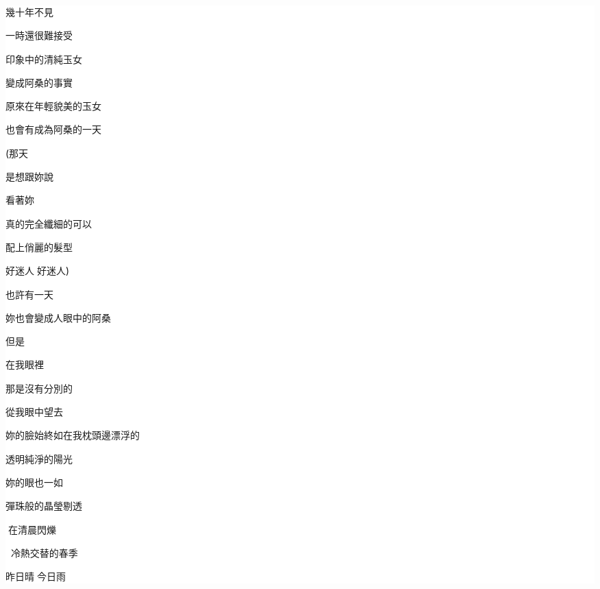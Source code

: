 幾十年不見


一時還很難接受


印象中的清純玉女


變成阿桑的事實


原來在年輕貌美的玉女


也會有成為阿桑的一天


(那天


是想跟妳說


看著妳


真的完全纖細的可以


配上俏麗的髮型


好迷人 好迷人)


也許有一天


妳也會變成人眼中的阿桑


但是


在我眼裡


那是沒有分別的


從我眼中望去


妳的臉始終如在我枕頭邊漂浮的


透明純淨的陽光


妳的眼也一如


彈珠般的晶瑩剔透

 在清晨閃爍


 
冷熱交替的春季


昨日晴 今日雨
